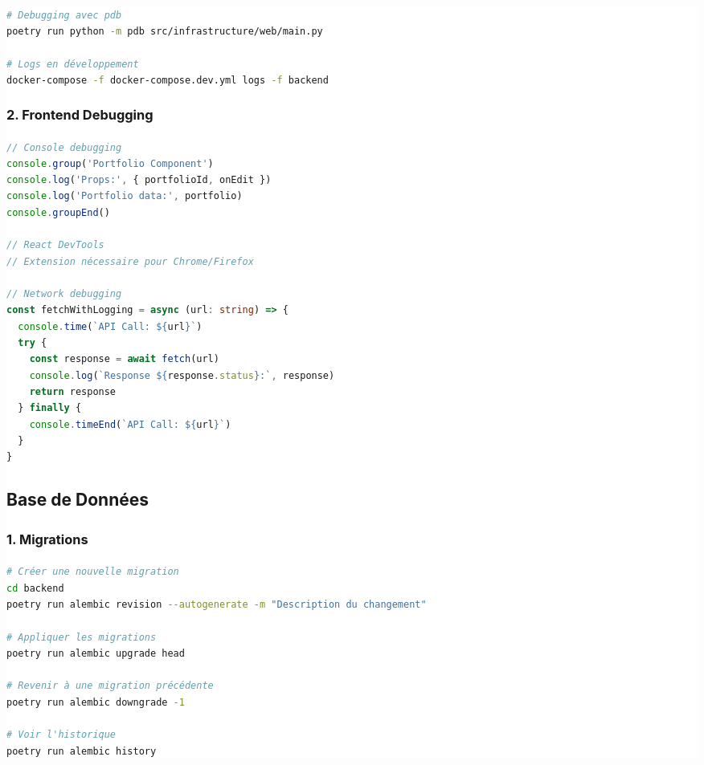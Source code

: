 ```bash
# Debugging avec pdb
poetry run python -m pdb src/infrastructure/web/main.py

# Logs en développement
docker-compose -f docker-compose.dev.yml logs -f backend
```

### 2. Frontend Debugging

```typescript
// Console debugging
console.group('Portfolio Component')
console.log('Props:', { portfolioId, onEdit })
console.log('Portfolio data:', portfolio)
console.groupEnd()

// React DevTools
// Extension nécessaire pour Chrome/Firefox

// Network debugging
const fetchWithLogging = async (url: string) => {
  console.time(`API Call: ${url}`)
  try {
    const response = await fetch(url)
    console.log(`Response ${response.status}:`, response)
    return response
  } finally {
    console.timeEnd(`API Call: ${url}`)
  }
}
```

## Base de Données

### 1. Migrations

```bash
# Créer une nouvelle migration
cd backend
poetry run alembic revision --autogenerate -m "Description du changement"

# Appliquer les migrations
poetry run alembic upgrade head

# Revenir à une migration précédente
poetry run alembic downgrade -1

# Voir l'historique
poetry run alembic history
```

